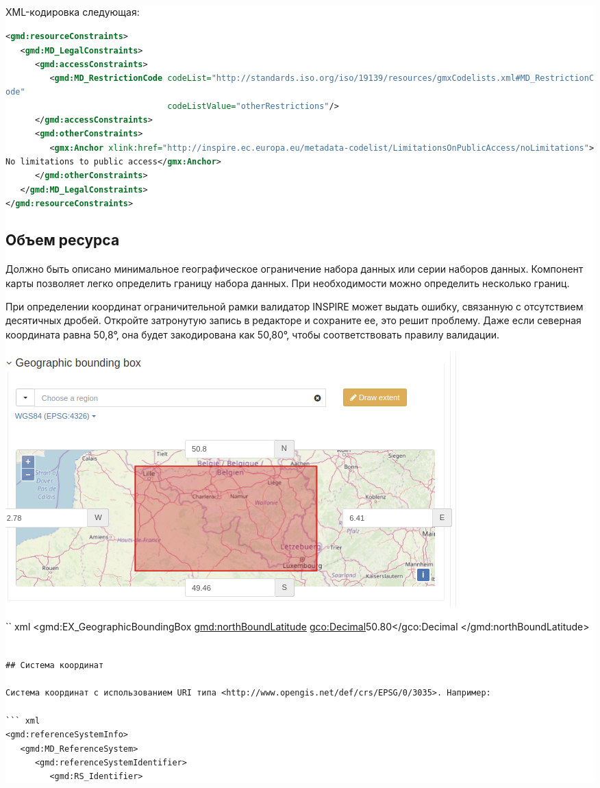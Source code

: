 XML-кодировка следующая:

``` xml
<gmd:resourceConstraints>
   <gmd:MD_LegalConstraints>
      <gmd:accessConstraints>
         <gmd:MD_RestrictionCode codeList="http://standards.iso.org/iso/19139/resources/gmxCodelists.xml#MD_RestrictionCode"
                                 codeListValue="otherRestrictions"/>
      </gmd:accessConstraints>
      <gmd:otherConstraints>
         <gmx:Anchor xlink:href="http://inspire.ec.europa.eu/metadata-codelist/LimitationsOnPublicAccess/noLimitations">No limitations to public access</gmx:Anchor>
      </gmd:otherConstraints>
   </gmd:MD_LegalConstraints>
</gmd:resourceConstraints>
```

## Объем ресурса

Должно быть описано минимальное географическое ограничение набора данных или серии наборов данных. Компонент карты позволяет легко определить границу набора данных. При необходимости можно определить несколько границ.

При определении координат ограничительной рамки валидатор INSPIRE может выдать ошибку, связанную с отсутствием десятичных дробей. Откройте затронутую запись в редакторе и сохраните ее, это решит проблему. Даже если северная координата равна 50,8°, она будет закодирована как 50,80°, чтобы соответствовать правилу валидации.

![image](img/inspire-bbox-2-decimals.png)

`` xml
<gmd:EX_GeographicBoundingBox
   <gmd:northBoundLatitude>
      <gco:Decimal>50.80</gco:Decimal
   </gmd:northBoundLatitude>
```

## Система координат

Система координат с использованием URI типа <http://www.opengis.net/def/crs/EPSG/0/3035>. Например:

``` xml
<gmd:referenceSystemInfo>
   <gmd:MD_ReferenceSystem>
      <gmd:referenceSystemIdentifier>
         <gmd:RS_Identifier>
```
